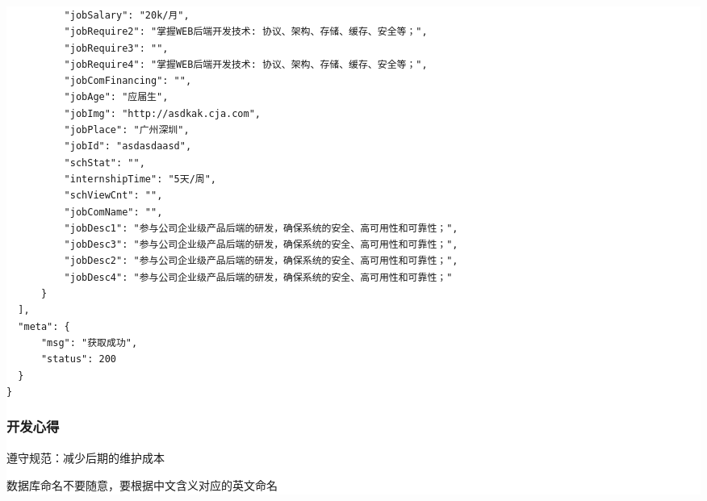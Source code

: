   ```
            "jobSalary": "20k/月",
            "jobRequire2": "掌握WEB后端开发技术: 协议、架构、存储、缓存、安全等；",
            "jobRequire3": "",
            "jobRequire4": "掌握WEB后端开发技术: 协议、架构、存储、缓存、安全等；",
            "jobComFinancing": "",
            "jobAge": "应届生",
            "jobImg": "http://asdkak.cja.com",
            "jobPlace": "广州深圳",
            "jobId": "asdasdaasd",
            "schStat": "",
            "internshipTime": "5天/周",
            "schViewCnt": "",
            "jobComName": "",
            "jobDesc1": "参与公司企业级产品后端的研发，确保系统的安全、高可用性和可靠性；",
            "jobDesc3": "参与公司企业级产品后端的研发，确保系统的安全、高可用性和可靠性；",
            "jobDesc2": "参与公司企业级产品后端的研发，确保系统的安全、高可用性和可靠性；",
            "jobDesc4": "参与公司企业级产品后端的研发，确保系统的安全、高可用性和可靠性；"
        }
    ],
    "meta": {
        "msg": "获取成功",
        "status": 200
    }
}
```

### 开发心得

遵守规范：减少后期的维护成本



数据库命名不要随意，要根据中文含义对应的英文命名
